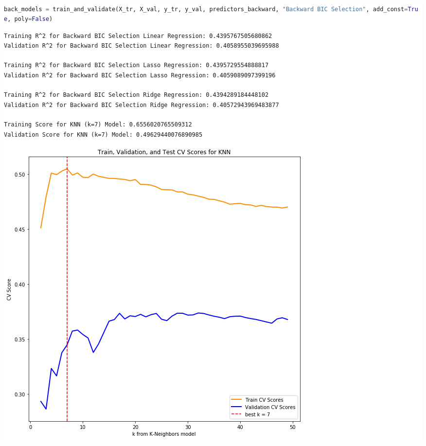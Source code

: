 


```python
back_models = train_and_validate(X_tr, X_val, y_tr, y_val, predictors_backward, "Backward BIC Selection", add_const=True, poly=False)
```


    Training R^2 for Backward BIC Selection Linear Regression: 0.4395767505680862
    Validation R^2 for Backward BIC Selection Linear Regression: 0.4058955039695988

    Training R^2 for Backward BIC Selection Lasso Regression: 0.4395729554888817
    Validation R^2 for Backward BIC Selection Lasso Regression: 0.4059089097399196

    Training R^2 for Backward BIC Selection Ridge Regression: 0.4394289184448102
    Validation R^2 for Backward BIC Selection Ridge Regression: 0.40572943969483877

    Training Score for KNN (k=7) Model: 0.6556020765509312
    Validation Score for KNN (k=7) Model: 0.49629440076890985



![png](Prediction_model_files/Prediction_model_36_1.png)


